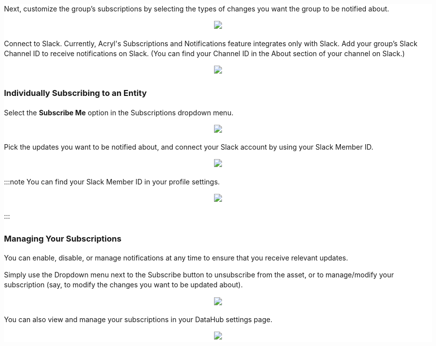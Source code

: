 Next, customize the group’s subscriptions by selecting the types of changes you want the group to be notified about.

<p align="center">
  <img width="70%"  src="https://raw.githubusercontent.com/datahub-project/static-assets/main/imgs/saas/subscription-and-notification/s_n-group-subscription-settings.png"/>
</p>

Connect to Slack. Currently, Acryl's Subscriptions and Notifications feature integrates only with Slack. Add your group’s Slack Channel ID to receive notifications on Slack.
(You can find your Channel ID in the About section of your channel on Slack.)

<p align="center">
  <img width="70%"  src="https://raw.githubusercontent.com/datahub-project/static-assets/main/imgs/saas/subscription-and-notification/s_n-group-set-channel-id.png"/>
</p>

### Individually Subscribing to an Entity

Select the **Subscribe Me** option in the Subscriptions dropdown menu.

<p align="center">
  <img width="70%"  src="https://raw.githubusercontent.com/datahub-project/static-assets/main/imgs/saas/subscription-and-notification/s_n-subscription-dropdown-zoom.png"/>
</p>

Pick the updates you want to be notified about, and connect your Slack account by using your Slack Member ID.

<p align="center">
  <img width="70%"  src="https://raw.githubusercontent.com/datahub-project/static-assets/main/imgs/saas/subscription-and-notification/s_n-user-subscription-settings.png"/>
</p>

:::note
You can find your Slack Member ID in your profile settings.

<p align="center">
  <img width="70%"  src="https://raw.githubusercontent.com/datahub-project/static-assets/main/imgs/saas/subscription-and-notification/s_n-user-set-user-id.png"/>
</p>
:::

### Managing Your Subscriptions

You can enable, disable, or manage notifications at any time to ensure that you receive relevant updates.

Simply use the Dropdown menu next to the Subscribe button to unsubscribe from the asset, or to manage/modify your subscription (say, to modify the changes you want to be updated about).

<p align="center">
  <img width="70%"  src="https://raw.githubusercontent.com/datahub-project/static-assets/main/imgs/saas/subscription-and-notification/s_n-subscription-dropdown.png"/>
</p>

You can also view and manage your subscriptions in your DataHub settings page.

<p align="center">
  <img width="70%"  src="https://raw.githubusercontent.com/datahub-project/static-assets/main/imgs/saas/subscription-and-notification/s_n-user-subscriptions.png"/>
</p>
